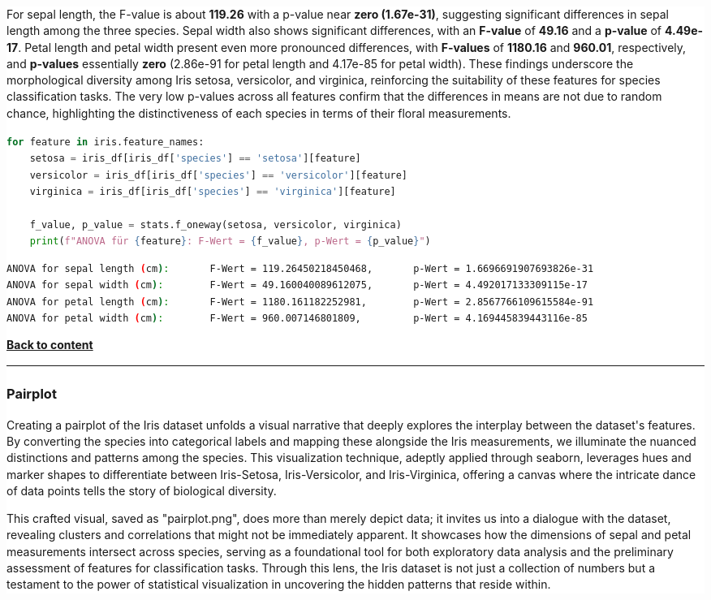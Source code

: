For sepal length, the F-value is about **119.26** with a p-value near **zero (1.67e-31)**, suggesting significant differences in 
sepal length among the three species.
Sepal width also shows significant differences, with an **F-value** of **49.16** and a **p-value** of **4.49e-17**.
Petal length and petal width present even more pronounced differences, with **F-values** of **1180.16** and **960.01**, respectively, 
and **p-values** essentially **zero** (2.86e-91 for petal length and 4.17e-85 for petal width).
These findings underscore the morphological diversity among Iris setosa, versicolor, and virginica, reinforcing the 
suitability of these features for species classification tasks. The very low p-values across all features confirm that the 
differences in means are not due to random chance, highlighting the distinctiveness of each species in terms of their 
floral measurements.

```Python
for feature in iris.feature_names:
    setosa = iris_df[iris_df['species'] == 'setosa'][feature]
    versicolor = iris_df[iris_df['species'] == 'versicolor'][feature]
    virginica = iris_df[iris_df['species'] == 'virginica'][feature]

    f_value, p_value = stats.f_oneway(setosa, versicolor, virginica)
    print(f"ANOVA für {feature}: F-Wert = {f_value}, p-Wert = {p_value}")
```

```Bash
ANOVA for sepal length (cm):       F-Wert = 119.26450218450468,       p-Wert = 1.6696691907693826e-31
ANOVA for sepal width (cm):        F-Wert = 49.160040089612075,       p-Wert = 4.492017133309115e-17
ANOVA for petal length (cm):       F-Wert = 1180.161182252981,        p-Wert = 2.8567766109615584e-91
ANOVA for petal width (cm):        F-Wert = 960.007146801809,         p-Wert = 4.169445839443116e-85
```

[**Back to content**](#contents)

***

### Pairplot

Creating a pairplot of the Iris dataset unfolds a visual narrative that deeply explores the interplay between the dataset's 
features. By converting the species into categorical labels and mapping these alongside the Iris measurements, we illuminate 
the nuanced distinctions and patterns among the species. This visualization technique, adeptly applied through seaborn, 
leverages hues and marker shapes to differentiate between Iris-Setosa, Iris-Versicolor, and Iris-Virginica, offering a 
canvas where the intricate dance of data points tells the story of biological diversity.

This crafted visual, saved as "pairplot.png", does more than merely depict data; it invites us into a dialogue with the 
dataset, revealing clusters and correlations that might not be immediately apparent. It showcases how the dimensions of 
sepal and petal measurements intersect across species, serving as a foundational tool for both exploratory data analysis 
and the preliminary assessment of features for classification tasks. Through this lens, the Iris dataset is not just a 
collection of numbers but a testament to the power of statistical visualization in uncovering the hidden patterns that 
reside within.

